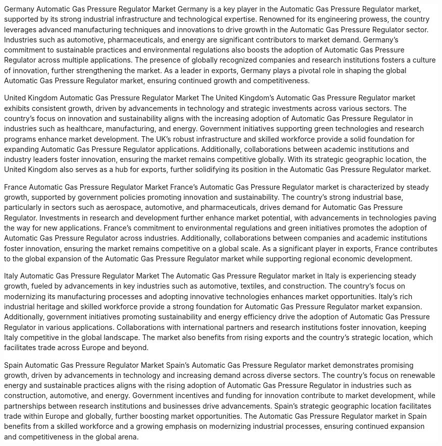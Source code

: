 Germany Automatic Gas Pressure Regulator Market
Germany is a key player in the Automatic Gas Pressure Regulator market, supported by its strong industrial infrastructure and technological expertise. Renowned for its engineering prowess, the country leverages advanced manufacturing techniques and innovations to drive growth in the Automatic Gas Pressure Regulator sector. Industries such as automotive, pharmaceuticals, and energy are significant contributors to market demand. Germany’s commitment to sustainable practices and environmental regulations also boosts the adoption of Automatic Gas Pressure Regulator across multiple applications. The presence of globally recognized companies and research institutions fosters a culture of innovation, further strengthening the market. As a leader in exports, Germany plays a pivotal role in shaping the global Automatic Gas Pressure Regulator market, ensuring continued growth and competitiveness.

United Kingdom Automatic Gas Pressure Regulator Market
The United Kingdom’s Automatic Gas Pressure Regulator market exhibits consistent growth, driven by advancements in technology and strategic investments across various sectors. The country’s focus on innovation and sustainability aligns with the increasing adoption of Automatic Gas Pressure Regulator in industries such as healthcare, manufacturing, and energy. Government initiatives supporting green technologies and research programs enhance market development. The UK’s robust infrastructure and skilled workforce provide a solid foundation for expanding Automatic Gas Pressure Regulator applications. Additionally, collaborations between academic institutions and industry leaders foster innovation, ensuring the market remains competitive globally. With its strategic geographic location, the United Kingdom also serves as a hub for exports, further solidifying its position in the Automatic Gas Pressure Regulator market.

France Automatic Gas Pressure Regulator Market
France’s Automatic Gas Pressure Regulator market is characterized by steady growth, supported by government policies promoting innovation and sustainability. The country’s strong industrial base, particularly in sectors such as aerospace, automotive, and pharmaceuticals, drives demand for Automatic Gas Pressure Regulator. Investments in research and development further enhance market potential, with advancements in technologies paving the way for new applications. France’s commitment to environmental regulations and green initiatives promotes the adoption of Automatic Gas Pressure Regulator across industries. Additionally, collaborations between companies and academic institutions foster innovation, ensuring the market remains competitive on a global scale. As a significant player in exports, France contributes to the global expansion of the Automatic Gas Pressure Regulator market while supporting regional economic development.

Italy Automatic Gas Pressure Regulator Market
The Automatic Gas Pressure Regulator market in Italy is experiencing steady growth, fueled by advancements in key industries such as automotive, textiles, and construction. The country’s focus on modernizing its manufacturing processes and adopting innovative technologies enhances market opportunities. Italy’s rich industrial heritage and skilled workforce provide a strong foundation for Automatic Gas Pressure Regulator market expansion. Additionally, government initiatives promoting sustainability and energy efficiency drive the adoption of Automatic Gas Pressure Regulator in various applications. Collaborations with international partners and research institutions foster innovation, keeping Italy competitive in the global landscape. The market also benefits from rising exports and the country’s strategic location, which facilitates trade across Europe and beyond.

Spain Automatic Gas Pressure Regulator Market
Spain’s Automatic Gas Pressure Regulator market demonstrates promising growth, driven by advancements in technology and increasing demand across diverse sectors. The country’s focus on renewable energy and sustainable practices aligns with the rising adoption of Automatic Gas Pressure Regulator in industries such as construction, automotive, and energy. Government incentives and funding for innovation contribute to market development, while partnerships between research institutions and businesses drive advancements. Spain’s strategic geographic location facilitates trade within Europe and globally, further boosting market opportunities. The Automatic Gas Pressure Regulator market in Spain benefits from a skilled workforce and a growing emphasis on modernizing industrial processes, ensuring continued expansion and competitiveness in the global arena.
